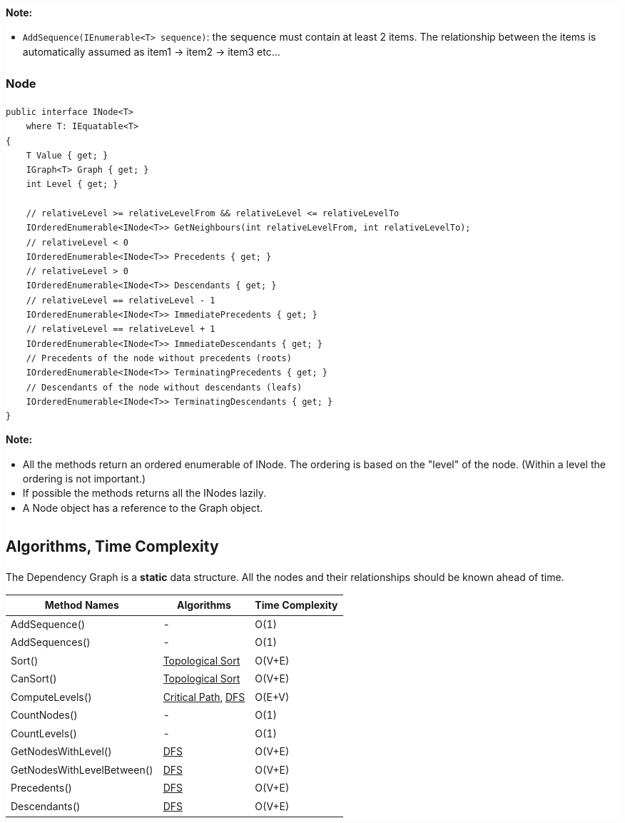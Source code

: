 **Note:**

- `AddSequence(IEnumerable<T> sequence)`: the sequence must contain at least 2 items. The relationship between the items is automatically assumed as item1 -> item2 -> item3 etc...

### Node

```
public interface INode<T>
	where T: IEquatable<T>
{
	T Value { get; }
	IGraph<T> Graph { get; }
	int Level { get; }

	// relativeLevel >= relativeLevelFrom && relativeLevel <= relativeLevelTo
	IOrderedEnumerable<INode<T>> GetNeighbours(int relativeLevelFrom, int relativeLevelTo);
	// relativeLevel < 0
	IOrderedEnumerable<INode<T>> Precedents { get; }
	// relativeLevel > 0
	IOrderedEnumerable<INode<T>> Descendants { get; }
	// relativeLevel == relativeLevel - 1
	IOrderedEnumerable<INode<T>> ImmediatePrecedents { get; }
	// relativeLevel == relativeLevel + 1
	IOrderedEnumerable<INode<T>> ImmediateDescendants { get; }
	// Precedents of the node without precedents (roots)
	IOrderedEnumerable<INode<T>> TerminatingPrecedents { get; }
	// Descendants of the node without descendants (leafs)
	IOrderedEnumerable<INode<T>> TerminatingDescendants { get; }
}
```

**Note:**
- All the methods return an ordered enumerable of INode. The ordering is based on the "level" of the node. (Within a level the ordering is not important.)
- If possible the methods returns all the INodes lazily.
- A Node object has a reference to the Graph object.


## Algorithms, Time Complexity

The Dependency Graph is a **static** data structure. All the nodes and their relationships should be known ahead of time.

| Method Names| Algorithms | Time Complexity |
|-------------|------------|-----------------|
|AddSequence()|-|O(1) |
|AddSequences()|-|O(1) |
|Sort()|[Topological Sort](http://en.wikipedia.org/wiki/Topological_sorting)|O(V+E) |
|CanSort()|[Topological Sort](http://en.wikipedia.org/wiki/Topological_sorting)|O(V+E) |
|ComputeLevels()|[Critical Path](http://en.wikipedia.org/wiki/Critical_path_method), [DFS](http://en.wikipedia.org/wiki/Depth-first_search)|O(E+V) |
|CountNodes()|-|O(1) |
|CountLevels()|-|O(1) |
|GetNodesWithLevel()|[DFS](http://en.wikipedia.org/wiki/Depth-first_search)|O(V+E) |
|GetNodesWithLevelBetween()|[DFS](http://en.wikipedia.org/wiki/Depth-first_search)|O(V+E) |
|Precedents()|[DFS](http://en.wikipedia.org/wiki/Depth-first_search)|O(V+E) |
|Descendants()|[DFS](http://en.wikipedia.org/wiki/Depth-first_search)|O(V+E) |